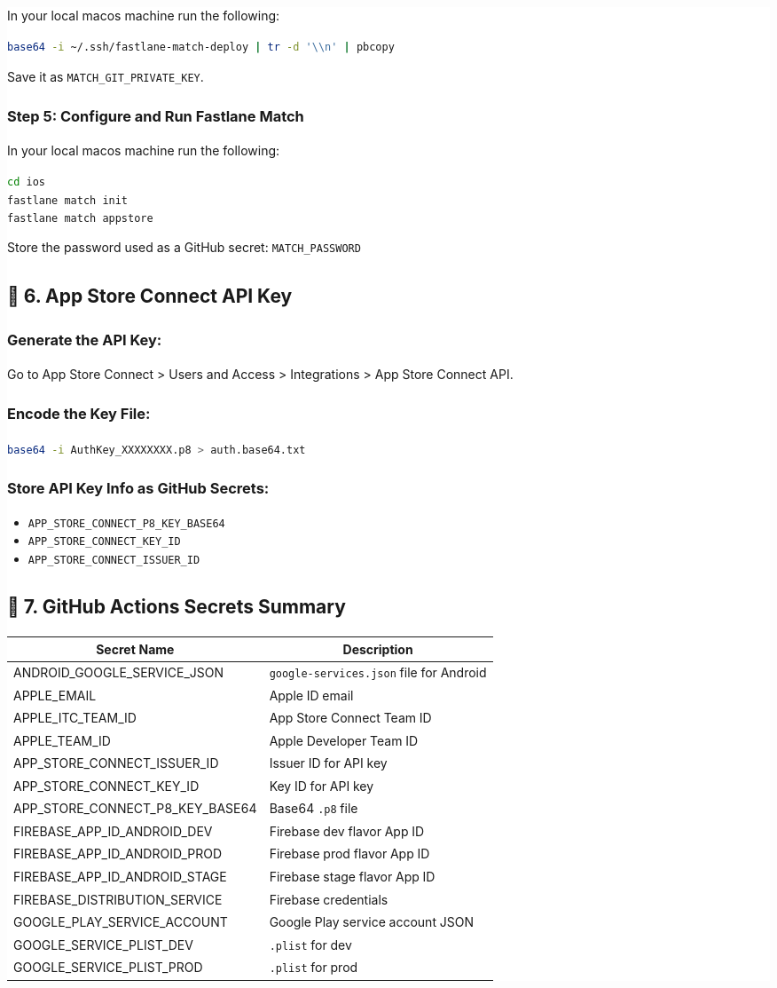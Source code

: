 In your local macos machine run the following: 

```bash
base64 -i ~/.ssh/fastlane-match-deploy | tr -d '\\n' | pbcopy
```

Save it as `MATCH_GIT_PRIVATE_KEY`.

### Step 5: Configure and Run Fastlane Match

In your local macos machine run the following: 

```bash
cd ios
fastlane match init
fastlane match appstore
```

Store the password used as a GitHub secret: `MATCH_PASSWORD`

## 🔑 6. App Store Connect API Key

### Generate the API Key:

Go to App Store Connect > Users and Access > Integrations > App Store Connect API.

### Encode the Key File:

```bash
base64 -i AuthKey_XXXXXXXX.p8 > auth.base64.txt
```

### Store API Key Info as GitHub Secrets:

- `APP_STORE_CONNECT_P8_KEY_BASE64`
- `APP_STORE_CONNECT_KEY_ID`
- `APP_STORE_CONNECT_ISSUER_ID`

## 📝 7. GitHub Actions Secrets Summary

| Secret Name                     | Description                                 |
|--------------------------------|----------------------------------------------|
| ANDROID_GOOGLE_SERVICE_JSON    | `google-services.json` file for Android      |
| APPLE_EMAIL                    | Apple ID email                               |
| APPLE_ITC_TEAM_ID              | App Store Connect Team ID                    |
| APPLE_TEAM_ID                  | Apple Developer Team ID                      |
| APP_STORE_CONNECT_ISSUER_ID    | Issuer ID for API key                        |
| APP_STORE_CONNECT_KEY_ID       | Key ID for API key                           |
| APP_STORE_CONNECT_P8_KEY_BASE64| Base64 `.p8` file                            |
| FIREBASE_APP_ID_ANDROID_DEV    | Firebase dev flavor App ID                   |
| FIREBASE_APP_ID_ANDROID_PROD   | Firebase prod flavor App ID                  |
| FIREBASE_APP_ID_ANDROID_STAGE  | Firebase stage flavor App ID                 |
| FIREBASE_DISTRIBUTION_SERVICE  | Firebase credentials                         |
| GOOGLE_PLAY_SERVICE_ACCOUNT    | Google Play service account JSON             |
| GOOGLE_SERVICE_PLIST_DEV       | `.plist` for dev                             |
| GOOGLE_SERVICE_PLIST_PROD      | `.plist` for prod                            |